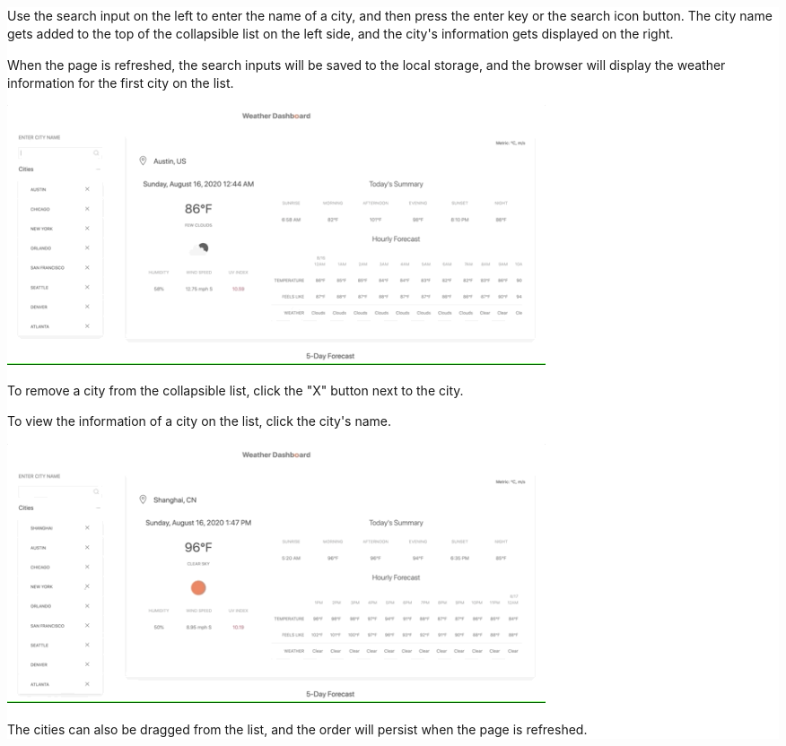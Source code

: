 Use the search input on the left to enter the name of a city, and then press the enter key or the search icon button. The city name gets added to the top of the collapsible list on the left side, and the city's information gets displayed on the right.

When the page is refreshed, the search inputs will be saved to the local storage, and the browser will display the weather information for the first city on the list.

<p><img src="Assets/homework6-1.gif"width="600"/></p>

To remove a city from the collapsible list, click the "X" button next to the city.

To view the information of a city on the list, click the city's name.

<p><img src="Assets/homework6-2.gif"width="600"/></p>

The cities can also be dragged from the list, and the order will persist when the page is refreshed.
